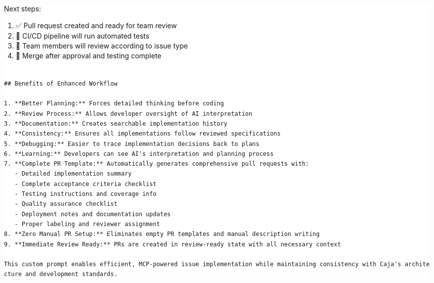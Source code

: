 Next steps:
1. ✅ Pull request created and ready for team review
2. 🔄 CI/CD pipeline will run automated tests
3. 👀 Team members will review according to issue type
4. 🚀 Merge after approval and testing complete
```

## Benefits of Enhanced Workflow

1. **Better Planning:** Forces detailed thinking before coding
2. **Review Process:** Allows developer oversight of AI interpretation
3. **Documentation:** Creates searchable implementation history
4. **Consistency:** Ensures all implementations follow reviewed specifications
5. **Debugging:** Easier to trace implementation decisions back to plans
6. **Learning:** Developers can see AI's interpretation and planning process
7. **Complete PR Template:** Automatically generates comprehensive pull requests with:
   - Detailed implementation summary
   - Complete acceptance criteria checklist
   - Testing instructions and coverage info
   - Quality assurance checklist
   - Deployment notes and documentation updates
   - Proper labeling and reviewer assignment
8. **Zero Manual PR Setup:** Eliminates empty PR templates and manual description writing
9. **Immediate Review Ready:** PRs are created in review-ready state with all necessary context

This custom prompt enables efficient, MCP-powered issue implementation while maintaining consistency with Caja's architecture and development standards.
